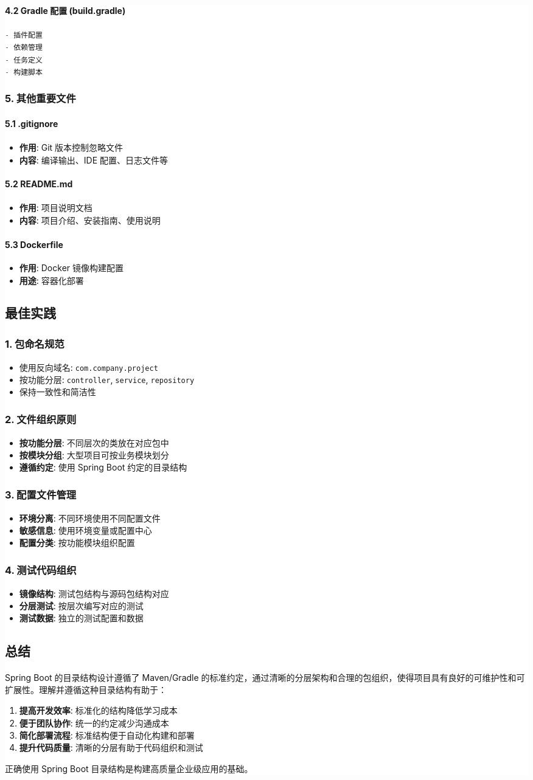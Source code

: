#### 4.2 Gradle 配置 (build.gradle)

```groovy
- 插件配置
- 依赖管理
- 任务定义
- 构建脚本
```

### 5. 其他重要文件

#### 5.1 .gitignore

- **作用**: Git 版本控制忽略文件
- **内容**: 编译输出、IDE 配置、日志文件等

#### 5.2 README.md

- **作用**: 项目说明文档
- **内容**: 项目介绍、安装指南、使用说明

#### 5.3 Dockerfile

- **作用**: Docker 镜像构建配置
- **用途**: 容器化部署

## 最佳实践

### 1. 包命名规范

- 使用反向域名: `com.company.project`
- 按功能分层: `controller`, `service`, `repository`
- 保持一致性和简洁性

### 2. 文件组织原则

- **按功能分层**: 不同层次的类放在对应包中
- **按模块分组**: 大型项目可按业务模块划分
- **遵循约定**: 使用 Spring Boot 约定的目录结构

### 3. 配置文件管理

- **环境分离**: 不同环境使用不同配置文件
- **敏感信息**: 使用环境变量或配置中心
- **配置分类**: 按功能模块组织配置

### 4. 测试代码组织

- **镜像结构**: 测试包结构与源码包结构对应
- **分层测试**: 按层次编写对应的测试
- **测试数据**: 独立的测试配置和数据

## 总结

Spring Boot 的目录结构设计遵循了 Maven/Gradle 的标准约定，通过清晰的分层架构和合理的包组织，使得项目具有良好的可维护性和可扩展性。理解并遵循这种目录结构有助于：

1. **提高开发效率**: 标准化的结构降低学习成本
2. **便于团队协作**: 统一的约定减少沟通成本
3. **简化部署流程**: 标准结构便于自动化构建和部署
4. **提升代码质量**: 清晰的分层有助于代码组织和测试

正确使用 Spring Boot 目录结构是构建高质量企业级应用的基础。
